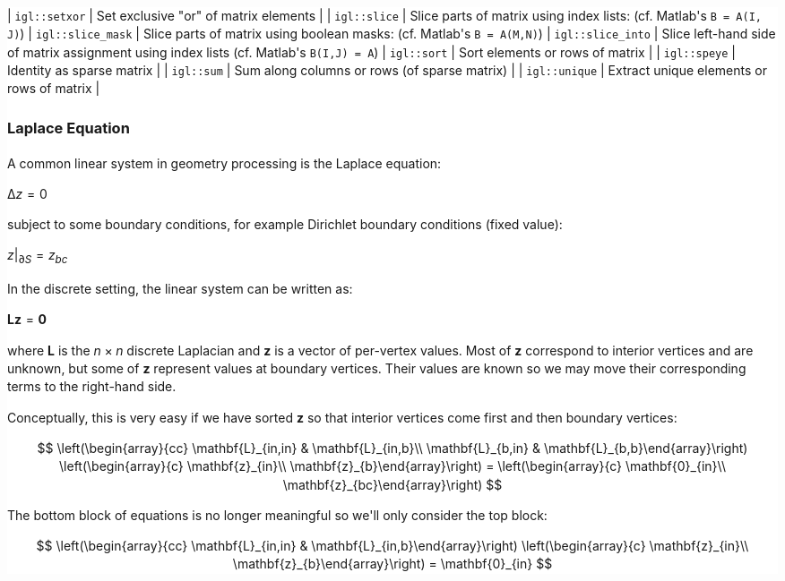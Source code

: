 | `igl::setxor`            | Set exclusive "or" of matrix elements |
| `igl::slice`             | Slice parts of matrix using index lists: (cf. Matlab's `B = A(I,J)`)
| `igl::slice_mask`        | Slice parts of matrix using boolean masks: (cf. Matlab's `B = A(M,N)`)
| `igl::slice_into`        | Slice left-hand side of matrix assignment using index lists (cf. Matlab's `B(I,J) = A`)
| `igl::sort`              | Sort elements or rows of matrix |
| `igl::speye`             | Identity as sparse matrix |
| `igl::sum`               | Sum along columns or rows (of sparse matrix) |
| `igl::unique`            | Extract unique elements or rows of matrix |

### Laplace Equation
A common linear system in geometry processing is the Laplace equation:

 $∆z = 0$

subject to some boundary conditions, for example Dirichlet boundary conditions
(fixed value):

 $\left.z\right|_{\partial{S}} = z_{bc}$

In the discrete setting, the linear system can be written as:

 $\mathbf{L} \mathbf{z} = \mathbf{0}$

where $\mathbf{L}$ is the $n \times n$ discrete Laplacian and $\mathbf{z}$ is a
vector of per-vertex values. Most of $\mathbf{z}$ correspond to interior
vertices and are unknown, but some of $\mathbf{z}$ represent values at boundary
vertices. Their values are known so we may move their corresponding terms to
the right-hand side.

Conceptually, this is very easy if we have sorted $\mathbf{z}$ so that interior
vertices come first and then boundary vertices:

$$
 \left(\begin{array}{cc}
 \mathbf{L}_{in,in} & \mathbf{L}_{in,b}\\
 \mathbf{L}_{b,in} & \mathbf{L}_{b,b}\end{array}\right)
 \left(\begin{array}{c}
 \mathbf{z}_{in}\\
 \mathbf{z}_{b}\end{array}\right) =
 \left(\begin{array}{c}
 \mathbf{0}_{in}\\
 \mathbf{z}_{bc}\end{array}\right)
$$

The bottom block of equations is no longer meaningful so we'll only consider
the top block:

$$
 \left(\begin{array}{cc}
 \mathbf{L}_{in,in} & \mathbf{L}_{in,b}\end{array}\right)
 \left(\begin{array}{c}
 \mathbf{z}_{in}\\
 \mathbf{z}_{b}\end{array}\right) =
 \mathbf{0}_{in}
$$
